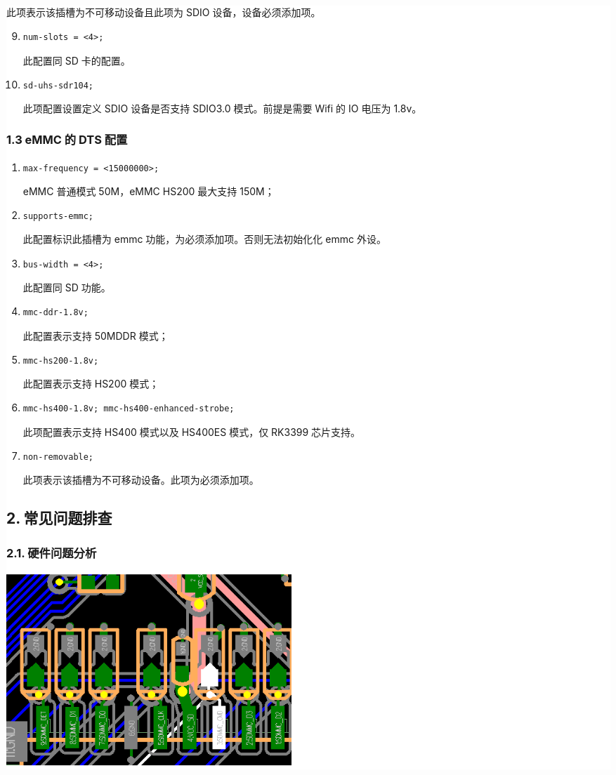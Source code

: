    此项表示该插槽为不可移动设备且此项为 SDIO 设备，设备必须添加项。

9. `num-slots = <4>;`

   此配置同 SD 卡的配置。

10. `sd-uhs-sdr104;`

    此项配置设置定义 SDIO 设备是否支持 SDIO3.0 模式。前提是需要 Wifi 的 IO 电压为 1.8v。

### 1.3 eMMC 的 DTS 配置

1. `max-frequency = <15000000>;`

   eMMC 普通模式 50M，eMMC HS200 最大支持 150M；

2. `supports-emmc;`

   此配置标识此插槽为 emmc 功能，为必须添加项。否则无法初始化化 emmc 外设。

3. `bus-width = <4>;`

   此配置同 SD 功能。

4. `mmc-ddr-1.8v;`

   此配置表示支持 50MDDR 模式；

5. `mmc-hs200-1.8v;`

   此配置表示支持 HS200 模式；

6. `mmc-hs400-1.8v; mmc-hs400-enhanced-strobe;`

   此项配置表示支持 HS400 模式以及 HS400ES 模式，仅 RK3399 芯片支持。

7. `non-removable;`

   此项表示该插槽为不可移动设备。此项为必须添加项。


## 2.  常⻅问题排查

###    2.1.  硬件问题分析



![](Rockchip_Developer_Guide_SDMMC_SDIO_eMMC_CN_pic/media/image1.png)
